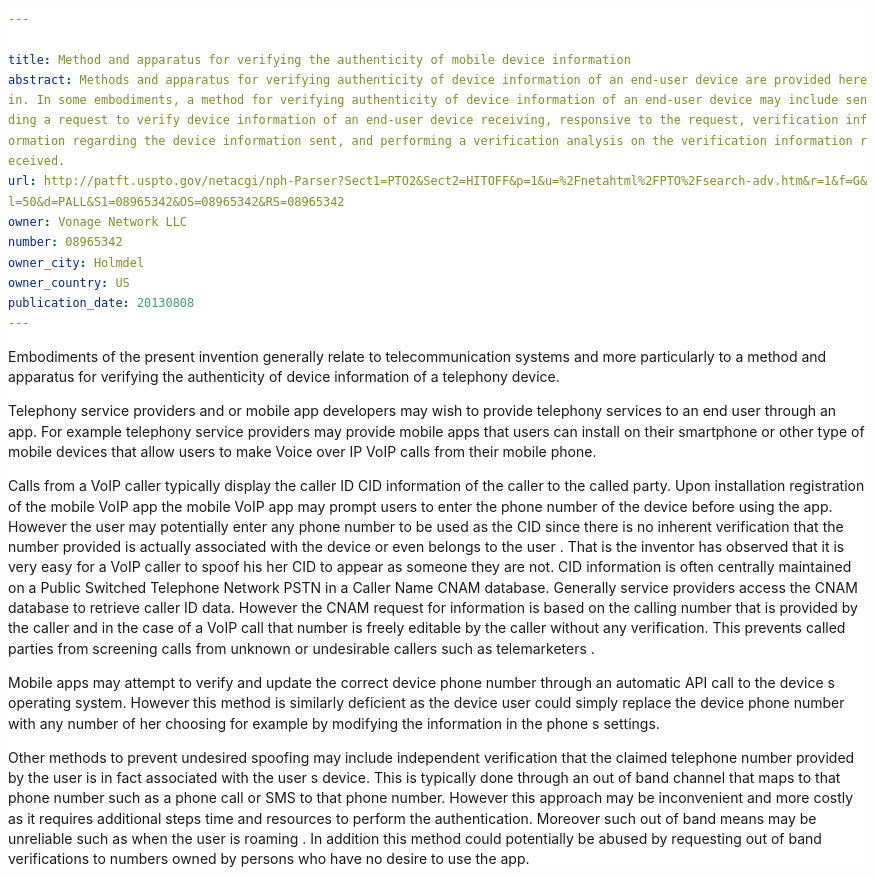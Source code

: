 ```yaml
---

title: Method and apparatus for verifying the authenticity of mobile device information
abstract: Methods and apparatus for verifying authenticity of device information of an end-user device are provided herein. In some embodiments, a method for verifying authenticity of device information of an end-user device may include sending a request to verify device information of an end-user device receiving, responsive to the request, verification information regarding the device information sent, and performing a verification analysis on the verification information received.
url: http://patft.uspto.gov/netacgi/nph-Parser?Sect1=PTO2&Sect2=HITOFF&p=1&u=%2Fnetahtml%2FPTO%2Fsearch-adv.htm&r=1&f=G&l=50&d=PALL&S1=08965342&OS=08965342&RS=08965342
owner: Vonage Network LLC
number: 08965342
owner_city: Holmdel
owner_country: US
publication_date: 20130808
---
```

Embodiments of the present invention generally relate to telecommunication systems and more particularly to a method and apparatus for verifying the authenticity of device information of a telephony device.

Telephony service providers and or mobile app developers may wish to provide telephony services to an end user through an app. For example telephony service providers may provide mobile apps that users can install on their smartphone or other type of mobile devices that allow users to make Voice over IP VoIP calls from their mobile phone.

Calls from a VoIP caller typically display the caller ID CID information of the caller to the called party. Upon installation registration of the mobile VoIP app the mobile VoIP app may prompt users to enter the phone number of the device before using the app. However the user may potentially enter any phone number to be used as the CID since there is no inherent verification that the number provided is actually associated with the device or even belongs to the user . That is the inventor has observed that it is very easy for a VoIP caller to spoof his her CID to appear as someone they are not. CID information is often centrally maintained on a Public Switched Telephone Network PSTN in a Caller Name CNAM database. Generally service providers access the CNAM database to retrieve caller ID data. However the CNAM request for information is based on the calling number that is provided by the caller and in the case of a VoIP call that number is freely editable by the caller without any verification. This prevents called parties from screening calls from unknown or undesirable callers such as telemarketers .

Mobile apps may attempt to verify and update the correct device phone number through an automatic API call to the device s operating system. However this method is similarly deficient as the device user could simply replace the device phone number with any number of her choosing for example by modifying the information in the phone s settings.

Other methods to prevent undesired spoofing may include independent verification that the claimed telephone number provided by the user is in fact associated with the user s device. This is typically done through an out of band channel that maps to that phone number such as a phone call or SMS to that phone number. However this approach may be inconvenient and more costly as it requires additional steps time and resources to perform the authentication. Moreover such out of band means may be unreliable such as when the user is roaming . In addition this method could potentially be abused by requesting out of band verifications to numbers owned by persons who have no desire to use the app.
